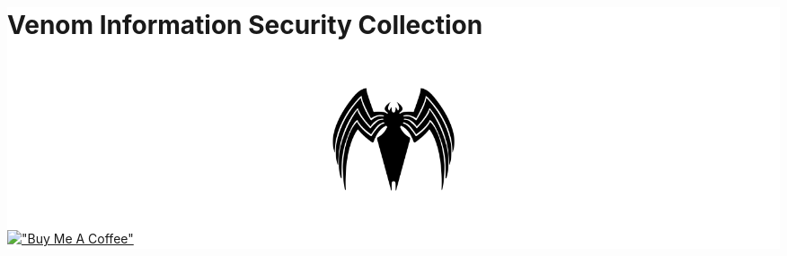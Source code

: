# Venom Information Security Collection

<h1 align="center">
  <a href="https://github.com/kraloveckey/venom"><img src="images/img/venom-logo.png" width=150 height=140 lt="Venom"></a>
</h1>

[!["Buy Me A Coffee"](https://www.buymeacoffee.com/assets/img/custom_images/orange_img.png)](https://www.buymeacoffee.com/kraloveckey)
